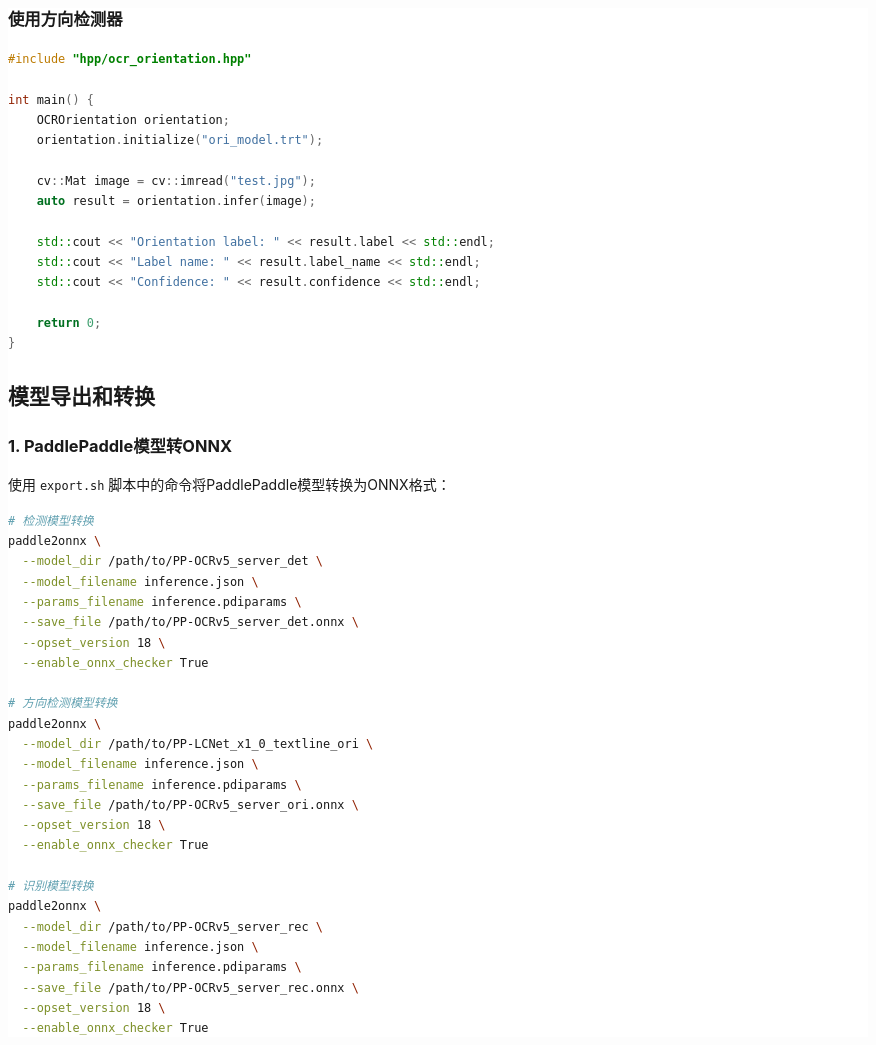 ### 使用方向检测器
```cpp
#include "hpp/ocr_orientation.hpp"

int main() {
    OCROrientation orientation;
    orientation.initialize("ori_model.trt");
    
    cv::Mat image = cv::imread("test.jpg");
    auto result = orientation.infer(image);
    
    std::cout << "Orientation label: " << result.label << std::endl;
    std::cout << "Label name: " << result.label_name << std::endl;
    std::cout << "Confidence: " << result.confidence << std::endl;
    
    return 0;
}
```

## 模型导出和转换

### 1. PaddlePaddle模型转ONNX
使用 `export.sh` 脚本中的命令将PaddlePaddle模型转换为ONNX格式：

```bash
# 检测模型转换
paddle2onnx \
  --model_dir /path/to/PP-OCRv5_server_det \
  --model_filename inference.json \
  --params_filename inference.pdiparams \
  --save_file /path/to/PP-OCRv5_server_det.onnx \
  --opset_version 18 \
  --enable_onnx_checker True

# 方向检测模型转换
paddle2onnx \
  --model_dir /path/to/PP-LCNet_x1_0_textline_ori \
  --model_filename inference.json \
  --params_filename inference.pdiparams \
  --save_file /path/to/PP-OCRv5_server_ori.onnx \
  --opset_version 18 \
  --enable_onnx_checker True

# 识别模型转换
paddle2onnx \
  --model_dir /path/to/PP-OCRv5_server_rec \
  --model_filename inference.json \
  --params_filename inference.pdiparams \
  --save_file /path/to/PP-OCRv5_server_rec.onnx \
  --opset_version 18 \
  --enable_onnx_checker True
```
